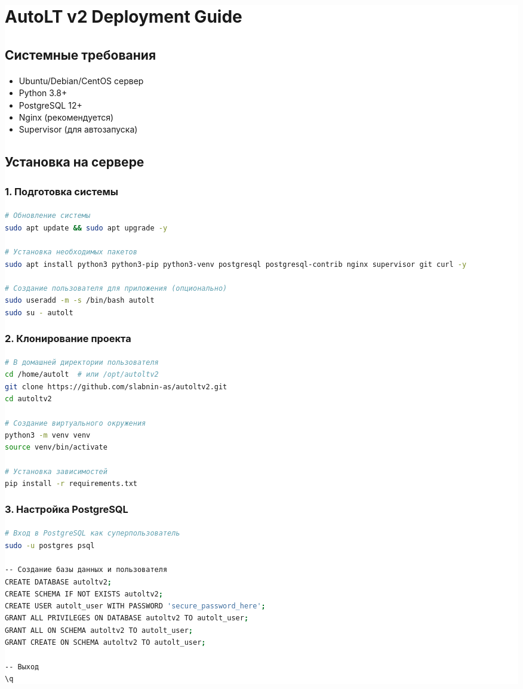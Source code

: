 # AutoLT v2 Deployment Guide

## Системные требования

- Ubuntu/Debian/CentOS сервер
- Python 3.8+
- PostgreSQL 12+
- Nginx (рекомендуется)
- Supervisor (для автозапуска)

## Установка на сервере

### 1. Подготовка системы

```bash
# Обновление системы
sudo apt update && sudo apt upgrade -y

# Установка необходимых пакетов
sudo apt install python3 python3-pip python3-venv postgresql postgresql-contrib nginx supervisor git curl -y

# Создание пользователя для приложения (опционально)
sudo useradd -m -s /bin/bash autolt
sudo su - autolt
```

### 2. Клонирование проекта

```bash
# В домашней директории пользователя
cd /home/autolt  # или /opt/autoltv2
git clone https://github.com/slabnin-as/autoltv2.git
cd autoltv2

# Создание виртуального окружения
python3 -m venv venv
source venv/bin/activate

# Установка зависимостей
pip install -r requirements.txt
```

### 3. Настройка PostgreSQL

```bash
# Вход в PostgreSQL как суперпользователь
sudo -u postgres psql

-- Создание базы данных и пользователя
CREATE DATABASE autoltv2;
CREATE SCHEMA IF NOT EXISTS autoltv2;
CREATE USER autolt_user WITH PASSWORD 'secure_password_here';
GRANT ALL PRIVILEGES ON DATABASE autoltv2 TO autolt_user;
GRANT ALL ON SCHEMA autoltv2 TO autolt_user;
GRANT CREATE ON SCHEMA autoltv2 TO autolt_user;

-- Выход
\q
```
